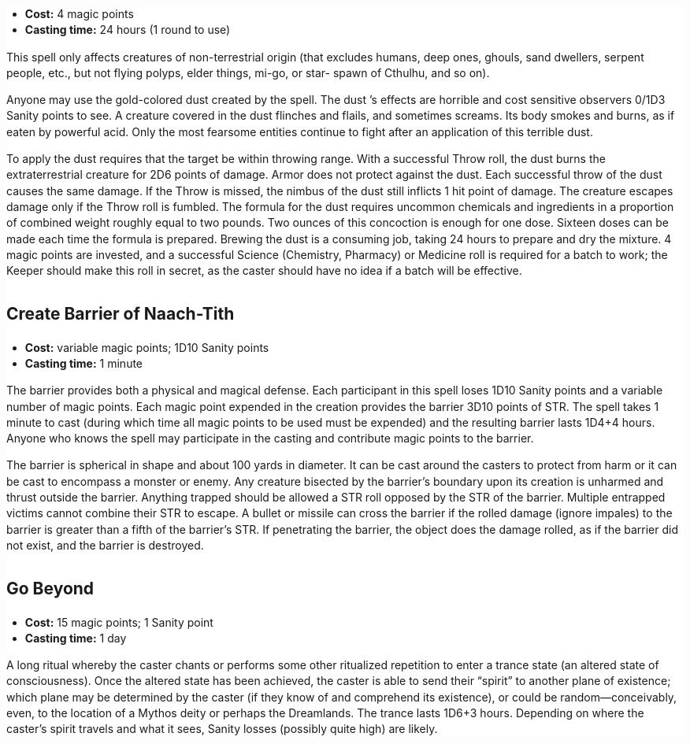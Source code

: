 * **Cost:** 4 magic points
* **Casting time:** 24 hours (1 round to use)

This spell only affects creatures of non-terrestrial origin (that excludes humans, deep ones, ghouls, sand dwellers, serpent people, etc., but not flying polyps, elder things, mi-go, or star- spawn of Cthulhu, and so on). 

Anyone may use the gold-colored dust created by the spell. The dust ’s effects are horrible and cost sensitive observers 0/1D3 Sanity points to see. A creature covered in the dust flinches and flails, and sometimes screams. Its body smokes and burns, as if eaten by powerful acid. Only the most fearsome entities continue to fight after an application of this terrible dust.

To apply the dust requires that the target be within throwing range. With a successful Throw roll, the dust burns the extraterrestrial creature for 2D6 points of damage. Armor does not protect against the dust. Each successful throw of the dust causes the same damage. If the Throw is missed, the nimbus of the dust still inflicts 1 hit point of damage. The creature escapes damage only if the Throw roll is fumbled. The formula for the dust requires uncommon chemicals and ingredients in a proportion of combined weight roughly equal to two pounds. Two ounces of this concoction is enough for one dose. Sixteen doses can be made each time the formula is prepared. Brewing the dust is a consuming job, taking 24 hours to prepare and dry the mixture. 4 magic points are invested, and a successful Science (Chemistry, Pharmacy) or Medicine roll is required for a batch to work; the Keeper should make this roll in secret, as the caster should have no idea if a batch will be effective.

 ## Create Barrier of Naach-Tith
 
 * **Cost:** variable magic points; 1D10 Sanity points
* **Casting time:** 1 minute

The barrier provides both a physical and magical defense. Each participant in this spell loses 1D10 Sanity points and a variable number of magic points. Each magic point expended in the creation provides the barrier 3D10 points of STR. The spell takes 1 minute to cast (during which time all magic points to be used must be expended) and the resulting barrier lasts 1D4+4 hours. Anyone who knows the spell may participate in the casting and contribute magic points to the barrier.

The barrier is spherical in shape and about 100 yards in diameter. It can be cast around the casters to protect from harm or it can be cast to encompass a monster or enemy. Any creature bisected by the barrier’s boundary upon its creation is unharmed and thrust outside the barrier. Anything trapped should be allowed a STR roll opposed by the STR of the barrier. Multiple entrapped victims cannot combine their STR to escape. A bullet or missile can cross the barrier if the rolled damage (ignore impales) to the barrier is greater than a fifth of the barrier’s STR. If penetrating the barrier, the object does the damage rolled, as if the barrier did not exist, and the barrier is destroyed.

## Go Beyond

* **Cost:** 15 magic points; 1 Sanity point
* **Casting time:** 1 day

A long ritual whereby the caster chants or performs some other ritualized repetition to enter a trance state (an altered state of consciousness). Once the altered state has been achieved, the caster is able to send their “spirit” to another plane of existence; which plane may be determined by the caster (if they know of and comprehend its existence), or could be random—conceivably, even, to the location of a Mythos deity or perhaps the Dreamlands. The trance lasts 1D6+3 hours. Depending on where the caster’s spirit travels and what it sees, Sanity losses (possibly quite high) are likely.
